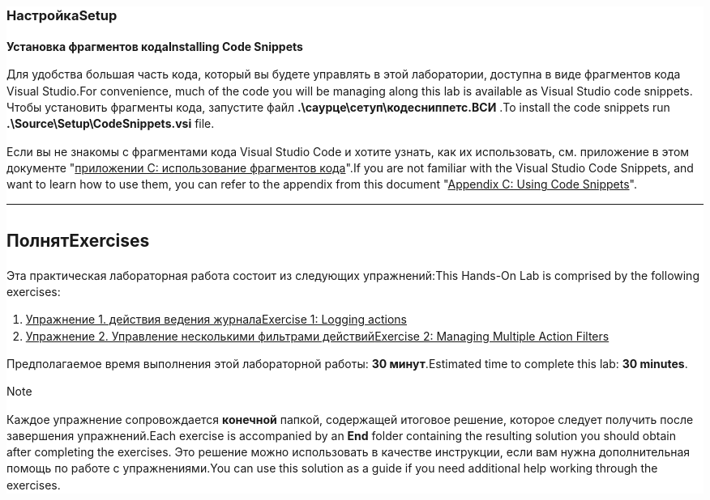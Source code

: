 <a id="Setup"></a>

<a id="Setup"></a>
### <a name="setup"></a><span data-ttu-id="e1cca-124">Настройка</span><span class="sxs-lookup"><span data-stu-id="e1cca-124">Setup</span></span>

<span data-ttu-id="e1cca-125">**Установка фрагментов кода**</span><span class="sxs-lookup"><span data-stu-id="e1cca-125">**Installing Code Snippets**</span></span>

<span data-ttu-id="e1cca-126">Для удобства большая часть кода, который вы будете управлять в этой лаборатории, доступна в виде фрагментов кода Visual Studio.</span><span class="sxs-lookup"><span data-stu-id="e1cca-126">For convenience, much of the code you will be managing along this lab is available as Visual Studio code snippets.</span></span> <span data-ttu-id="e1cca-127">Чтобы установить фрагменты кода, запустите файл **.\саурце\сетуп\кодесниппетс.ВСИ** .</span><span class="sxs-lookup"><span data-stu-id="e1cca-127">To install the code snippets run **.\Source\Setup\CodeSnippets.vsi** file.</span></span>

<span data-ttu-id="e1cca-128">Если вы не знакомы с фрагментами кода Visual Studio Code и хотите узнать, как их использовать, см. приложение в этом документе &quot;[приложении C: использование фрагментов кода](#AppendixC)&quot;.</span><span class="sxs-lookup"><span data-stu-id="e1cca-128">If you are not familiar with the Visual Studio Code Snippets, and want to learn how to use them, you can refer to the appendix from this document &quot;[Appendix C: Using Code Snippets](#AppendixC)&quot;.</span></span>

---

<a id="Exercises"></a>

<a id="Exercises"></a>
## <a name="exercises"></a><span data-ttu-id="e1cca-129">Полнят</span><span class="sxs-lookup"><span data-stu-id="e1cca-129">Exercises</span></span>

<span data-ttu-id="e1cca-130">Эта практическая лабораторная работа состоит из следующих упражнений:</span><span class="sxs-lookup"><span data-stu-id="e1cca-130">This Hands-On Lab is comprised by the following exercises:</span></span>

1. [<span data-ttu-id="e1cca-131">Упражнение 1. действия ведения журнала</span><span class="sxs-lookup"><span data-stu-id="e1cca-131">Exercise 1: Logging actions</span></span>](#Exercise1)
2. [<span data-ttu-id="e1cca-132">Упражнение 2. Управление несколькими фильтрами действий</span><span class="sxs-lookup"><span data-stu-id="e1cca-132">Exercise 2: Managing Multiple Action Filters</span></span>](#Exercise2)

<span data-ttu-id="e1cca-133">Предполагаемое время выполнения этой лабораторной работы: **30 минут**.</span><span class="sxs-lookup"><span data-stu-id="e1cca-133">Estimated time to complete this lab: **30 minutes**.</span></span>

> [!NOTE]
> <span data-ttu-id="e1cca-134">Каждое упражнение сопровождается **конечной** папкой, содержащей итоговое решение, которое следует получить после завершения упражнений.</span><span class="sxs-lookup"><span data-stu-id="e1cca-134">Each exercise is accompanied by an **End** folder containing the resulting solution you should obtain after completing the exercises.</span></span> <span data-ttu-id="e1cca-135">Это решение можно использовать в качестве инструкции, если вам нужна дополнительная помощь по работе с упражнениями.</span><span class="sxs-lookup"><span data-stu-id="e1cca-135">You can use this solution as a guide if you need additional help working through the exercises.</span></span>
